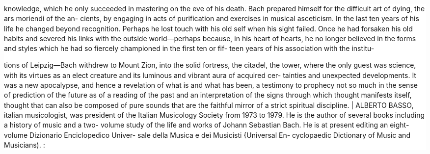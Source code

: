 knowledge, which he only succeeded in 
mastering on the eve of his death. 
Bach prepared himself for the difficult 
art of dying, the ars moriendi of the an- 
cients, by engaging in acts of purification 
and exercises in musical asceticism. In the 
last ten years of his life he changed beyond 
recognition. Perhaps he lost touch with his 
old self when his sight failed. Once he had 
forsaken his old habits and severed his links 
with the outside world—perhaps because, 
in his heart of hearts, he no longer believed 
in the forms and styles which he had so 
fiercely championed in the first ten or fif- 
teen years of his association with the institu- 
  
 
tions of Leipzig—Bach withdrew to Mount 
Zion, into the solid fortress, the citadel, the 
tower, where the only guest was science, 
with its virtues as an elect creature and its 
luminous and vibrant aura of acquired cer- 
tainties and unexpected developments. 
It was a new apocalypse, and hence a 
revelation of what is and what has been, a 
testimony to prophecy not so much in the 
sense of prediction of the future as of a 
reading of the past and an interpretation of 
the signs through which thought manifests 
itself, thought that can also be composed of 
pure sounds that are the faithful mirror of 
a strict spiritual discipline. | 
ALBERTO BASSO, italian musicologist, was 
president of the Italian Musicology Society 
from 1973 to 1979. He is the author of several 
books including a history of music and a two- 
volume study of the life and works of Johann 
Sebastian Bach. He is at present editing an 
eight-volume Dizionario Enciclopedico Univer- 
sale della Musica e dei Musicisti {Universal En- 
cyclopaedic Dictionary of Music and 
Musicians). : 
  
  
  
  
  
 
  
  
  
 
 
  
  
  
  
  
  
 